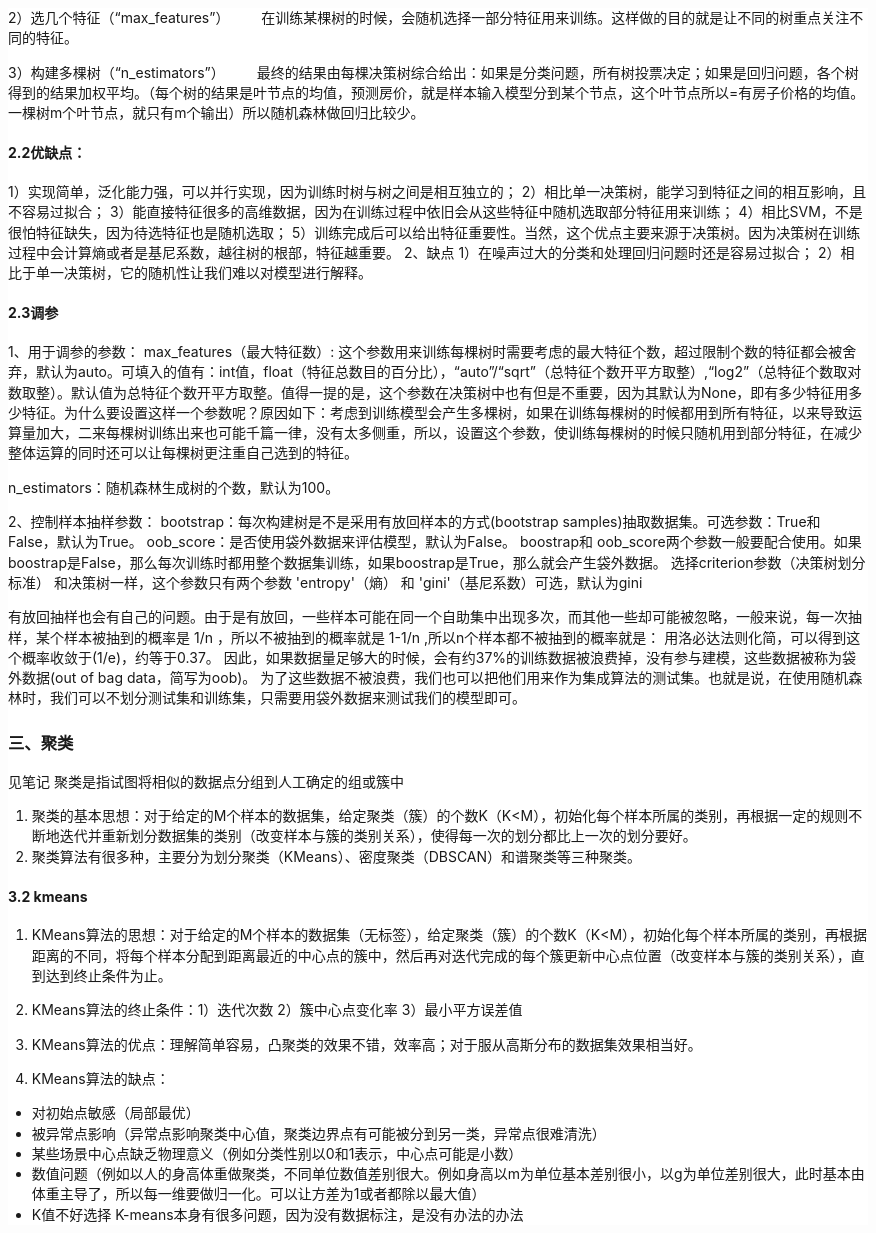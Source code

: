 2）选几个特征（“max_features”）
&#8195;&#8195;在训练某棵树的时候，会随机选择一部分特征用来训练。这样做的目的就是让不同的树重点关注不同的特征。

3）构建多棵树（“n_estimators”）
&#8195;&#8195;最终的结果由每棵决策树综合给出：如果是分类问题，所有树投票决定；如果是回归问题，各个树得到的结果加权平均。（每个树的结果是叶节点的均值，预测房价，就是样本输入模型分到某个节点，这个叶节点所以=有房子价格的均值。一棵树m个叶节点，就只有m个输出）所以随机森林做回归比较少。
#### 2.2优缺点：
1）实现简单，泛化能力强，可以并行实现，因为训练时树与树之间是相互独立的；
2）相比单一决策树，能学习到特征之间的相互影响，且不容易过拟合；
3）能直接特征很多的高维数据，因为在训练过程中依旧会从这些特征中随机选取部分特征用来训练；
4）相比SVM，不是很怕特征缺失，因为待选特征也是随机选取；
5）训练完成后可以给出特征重要性。当然，这个优点主要来源于决策树。因为决策树在训练过程中会计算熵或者是基尼系数，越往树的根部，特征越重要。
2、缺点
1）在噪声过大的分类和处理回归问题时还是容易过拟合；
2）相比于单一决策树，它的随机性让我们难以对模型进行解释。
#### 2.3调参
1、用于调参的参数：
max_features（最大特征数）: 这个参数用来训练每棵树时需要考虑的最大特征个数，超过限制个数的特征都会被舍弃，默认为auto。可填入的值有：int值，float（特征总数目的百分比），“auto”/“sqrt”（总特征个数开平方取整）,“log2”（总特征个数取对数取整）。默认值为总特征个数开平方取整。值得一提的是，这个参数在决策树中也有但是不重要，因为其默认为None，即有多少特征用多少特征。为什么要设置这样一个参数呢？原因如下：考虑到训练模型会产生多棵树，如果在训练每棵树的时候都用到所有特征，以来导致运算量加大，二来每棵树训练出来也可能千篇一律，没有太多侧重，所以，设置这个参数，使训练每棵树的时候只随机用到部分特征，在减少整体运算的同时还可以让每棵树更注重自己选到的特征。

n_estimators：随机森林生成树的个数，默认为100。

2、控制样本抽样参数：
bootstrap：每次构建树是不是采用有放回样本的方式(bootstrap samples)抽取数据集。可选参数：True和False，默认为True。
oob_score：是否使用袋外数据来评估模型，默认为False。
boostrap和 oob_score两个参数一般要配合使用。如果boostrap是False，那么每次训练时都用整个数据集训练，如果boostrap是True，那么就会产生袋外数据。
选择criterion参数（决策树划分标准）
和决策树一样，这个参数只有两个参数 'entropy'（熵） 和 'gini'（基尼系数）可选，默认为gini

有放回抽样也会有自己的问题。由于是有放回，一些样本可能在同一个自助集中出现多次，而其他一些却可能被忽略，一般来说，每一次抽样，某个样本被抽到的概率是 1/n ，所以不被抽到的概率就是 1-1/n ,所以n个样本都不被抽到的概率就是： 
用洛必达法则化简，可以得到这个概率收敛于(1/e)，约等于0.37。
因此，如果数据量足够大的时候，会有约37%的训练数据被浪费掉，没有参与建模，这些数据被称为袋外数据(out of bag data，简写为oob)。
为了这些数据不被浪费，我们也可以把他们用来作为集成算法的测试集。也就是说，在使用随机森林时，我们可以不划分测试集和训练集，只需要用袋外数据来测试我们的模型即可。

### 三、聚类
见笔记
聚类是指试图将相似的数据点分组到人工确定的组或簇中
1. 聚类的基本思想：对于给定的M个样本的数据集，给定聚类（簇）的个数K（K<M），初始化每个样本所属的类别，再根据一定的规则不断地迭代并重新划分数据集的类别（改变样本与簇的类别关系），使得每一次的划分都比上一次的划分要好。
2. 聚类算法有很多种，主要分为划分聚类（KMeans）、密度聚类（DBSCAN）和谱聚类等三种聚类。
#### 3.2 kmeans
1. KMeans算法的思想：对于给定的M个样本的数据集（无标签），给定聚类（簇）的个数K（K<M），初始化每个样本所属的类别，再根据距离的不同，将每个样本分配到距离最近的中心点的簇中，然后再对迭代完成的每个簇更新中心点位置（改变样本与簇的类别关系），直到达到终止条件为止。
2. KMeans算法的终止条件：1）迭代次数    2）簇中心点变化率    3）最小平方误差值
3. KMeans算法的优点：理解简单容易，凸聚类的效果不错，效率高；对于服从高斯分布的数据集效果相当好。

 4. KMeans算法的缺点：
- 对初始点敏感（局部最优）
- 被异常点影响（异常点影响聚类中心值，聚类边界点有可能被分到另一类，异常点很难清洗）
- 某些场景中心点缺乏物理意义（例如分类性别以0和1表示，中心点可能是小数）
- 数值问题（例如以人的身高体重做聚类，不同单位数值差别很大。例如身高以m为单位基本差别很小，以g为单位差别很大，此时基本由体重主导了，所以每一维要做归一化。可以让方差为1或者都除以最大值）
- K值不好选择
K-means本身有很多问题，因为没有数据标注，是没有办法的办法
